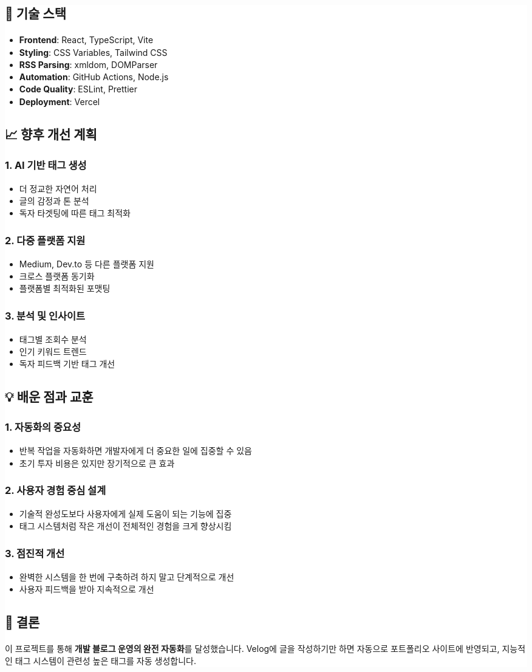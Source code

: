 ## 🔧 기술 스택

- **Frontend**: React, TypeScript, Vite
- **Styling**: CSS Variables, Tailwind CSS
- **RSS Parsing**: xmldom, DOMParser
- **Automation**: GitHub Actions, Node.js
- **Code Quality**: ESLint, Prettier
- **Deployment**: Vercel

## 📈 향후 개선 계획

### 1. AI 기반 태그 생성

- 더 정교한 자연어 처리
- 글의 감정과 톤 분석
- 독자 타겟팅에 따른 태그 최적화

### 2. 다중 플랫폼 지원

- Medium, Dev.to 등 다른 플랫폼 지원
- 크로스 플랫폼 동기화
- 플랫폼별 최적화된 포맷팅

### 3. 분석 및 인사이트

- 태그별 조회수 분석
- 인기 키워드 트렌드
- 독자 피드백 기반 태그 개선

## 💡 배운 점과 교훈

### 1. 자동화의 중요성

- 반복 작업을 자동화하면 개발자에게 더 중요한 일에 집중할 수 있음
- 초기 투자 비용은 있지만 장기적으로 큰 효과

### 2. 사용자 경험 중심 설계

- 기술적 완성도보다 사용자에게 실제 도움이 되는 기능에 집중
- 태그 시스템처럼 작은 개선이 전체적인 경험을 크게 향상시킴

### 3. 점진적 개선

- 완벽한 시스템을 한 번에 구축하려 하지 말고 단계적으로 개선
- 사용자 피드백을 받아 지속적으로 개선

## 🎯 결론

이 프로젝트를 통해 **개발 블로그 운영의 완전 자동화**를 달성했습니다. Velog에 글을 작성하기만 하면 자동으로 포트폴리오 사이트에 반영되고, 지능적인 태그 시스템이 관련성 높은 태그를 자동 생성합니다.
